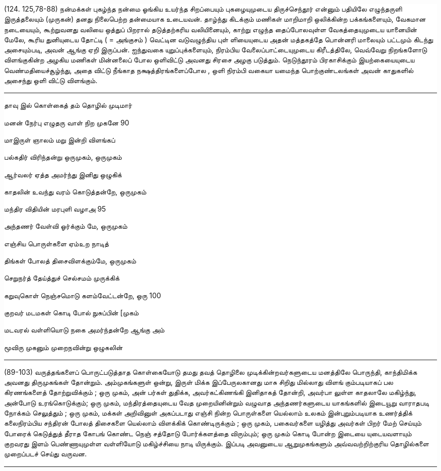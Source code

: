 (124. 125,78-88) நன்மக்கள் புகழ்ந்த நன்மை ஓங்கிய உயர்ந்த சிறப்பையும் புகழையுமுடைய திருச்செந்தூர் என்னும் பதியிலே எழுந்தருளி இருத்தலையும் (முருகன்) தனது நிலைபெற்ற தன்மையாக உடையவன். தாழ்ந்து கிடக்கும் மணிகள் மாறிமாறி ஒலிக்கின்ற பக்கங்களையும், வேகமான நடையையும், கூற்றுவனது வலியை ஒத்துப் பிறரால் தடுத்தற்கரிய வலியினையும், காற்று எழுந்த தைப்போலவுள்ள வேகத்தையுமுடைய யானையின் மேலே, கூரிய துனியுடைய தோட்டி ( = அங்குசம் ) வெட்டின வடுவழுந்திய புள் ளியையுடைய அதன் மத்தகத்தே பொன்னரி மாலையும் பட்டமும் கிடந்து அசையும்படி, அவன் ஆங்கு ஏறி இருப்பன். ஐந்துவகை யுறுப்புக்களையும், நிரம்பிய வேலைப்பாட்டையுமுடைய கிரீடத்திலே, வெவ்வேறு நிறங்களோடு விளங்குகின்ற அழகிய மணிகள் மின்னலைப் போல ஒளிவிட்டு அவனது சிரசை அழகு படுத்தும். நெடுந்தூரம் பிரகாசிக்கும் இயற்கையையுடைய வெண்மதியைச்சூழ்ந்து, அதை விட்டு நீங்காத நக்ஷத்திரங்களைப்போல , ஒளி நிரம்பி வகையா யமைந்த பொற்குண்டலங்கள் அவன் காதுகளில் அசைந்து ஒளி விட்டு விளங்கும்.  

----  

  

தாவு இல் கொள்கைத் தம் தொழில் முடிமார்  

மனன் நேர்பு எழுதரு வாள் நிற முகனே 90  

மாஇருள் ஞாலம் மறு இன்றி விளங்கப்  

பல்கதிர் விரிந்தன்று ஒருமுகம், ஒருமுகம்  

ஆர்வலர் ஏத்த அமர்ந்து இனிது ஒழுகிக்  

காதலின் உவந்து வரம் கொடுத்தன்றே, ஒருமுகம்  

மந்திர விதியின் மரபுளி வழாஅ 95  

அந்தணர் வேள்வி ஓர்க்கும் மே, ஒருமுகம்  

எஞ்சிய பொருள்களை ஏம்உற நாடித்  

திங்கள் போலத் திசைவிளக்கும்மே, ஒருமுகம்  

செறுநர்த் தேய்த்துச் செல்சமம் முருக்கிக்  

கறுவுகொள் நெஞ்சமொடு களம்வேட்டன்றே, ஒரு 100  

குறவர் மடமகள் கொடி போல் நுசுப்பின் [முகம்  

மடவரல் வள்ளியொடு நகை அமர்ந்தன்றே ஆங்கு அம்  

மூவிரு முகனும் முறைநவின்று ஒழுகலின்  

-----  

(89-103) வருத்தங்களைப் பொருட்படுத்தாத கொள்கையோடு தமது தவத் தொழிலை முடிக்கின்றவர்களுடைய மனத்திலே பொருந்தி, காந்திமிக்க அவனது திருமுகங்கள் தோன்றும். அம்முகங்களுள் ஒன்று, இருள் மிக்க இப்பேருலகானது மாசு சிறிது மில்லாது விளங் கும்படியாகப் பல கிரணங்களைத் தோற்றுவிக்கும் ; ஒரு முகம், அன் பர்கள் துதிக்க, அவர்கட்கிணங்கி இனிதாகத் தோன்றி, அவர்பா லுள்ள காதலாலே மகிழ்ந்து, அன்போடு உரங்கொடுக்கும்; ஒரு முகம், மந்திரத்தையுடைய வேத முறையினின்றும் வழுவாத அந்தணர்களுடைய யாகங்களில் இடையூறு வாராதபடி நோக்கம் செலுத்தும் ; ஒரு முகம், மக்கள் அறிவினுள் அகப்படாது எஞ்சி நின்ற பொருள்களை யெல்லாம் உலகம் இன்புறும்படியாக உணர்த்திக் கலைநிரம்பிய சந்திரன் போலத் திசைகளை யெல்லாம் விளக்கிக் கொண்டிருக்கும் ; ஒரு முகம், பகைவர்களை யழித்து அவர்கள் பிறர் மேற் செய்யும் போரைக் கெடுத்துத் தீராத கோபங் கொண்ட நெஞ் சத்தோடு போர்க்களத்தை விரும்பும்; ஒரு முகம் கொடி போன்ற இடையை யுடையவளாயும் குறவரது இளம் பெண்ணாயுமுள்ள வள்ளியோடு மகிழ்ச்சியை நாடி யிருக்கும். இப்படி அவனுடைய ஆறுமுகங்களும் அவ்வவற்றிற்குரிய தொழில்களை முறைப்படச் செய்து வருவன.  

------  

  
